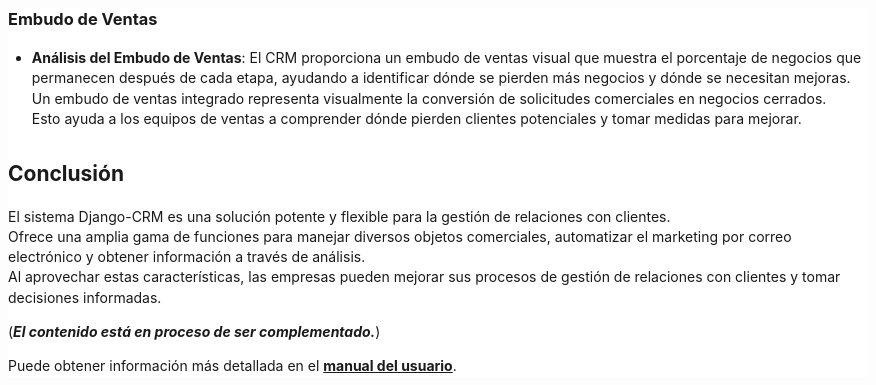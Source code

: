 ### Embudo de Ventas

- **Análisis del Embudo de Ventas**: El CRM proporciona un embudo de ventas visual que muestra el porcentaje de negocios que permanecen después de cada etapa, ayudando a identificar dónde se pierden más negocios y dónde se necesitan mejoras.  
  Un embudo de ventas integrado representa visualmente la conversión de solicitudes comerciales en negocios cerrados.  
  Esto ayuda a los equipos de ventas a comprender dónde pierden clientes potenciales y tomar medidas para mejorar.

## Conclusión

El sistema Django-CRM es una solución potente y flexible para la gestión de relaciones con clientes.  
Ofrece una amplia gama de funciones para manejar diversos objetos comerciales, automatizar el marketing por correo electrónico y obtener información a través de análisis.  
Al aprovechar estas características, las empresas pueden mejorar sus procesos de gestión de relaciones con clientes y tomar decisiones informadas.

(***El contenido está en proceso de ser complementado.***)

Puede obtener información más detallada en el [**manual del usuario**](https://github.com/DjangoCRM/django-crm/blob/main/docs/django-crm_user_guide.md). 
